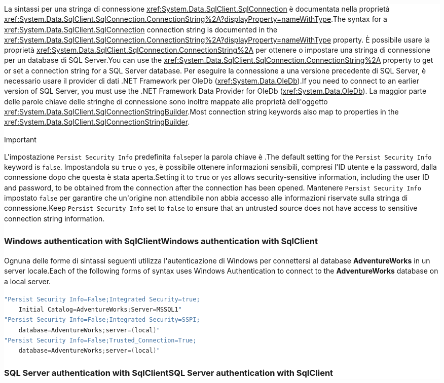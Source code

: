 <span data-ttu-id="19dd9-128">La sintassi per una stringa di connessione <xref:System.Data.SqlClient.SqlConnection> è documentata nella proprietà <xref:System.Data.SqlClient.SqlConnection.ConnectionString%2A?displayProperty=nameWithType>.</span><span class="sxs-lookup"><span data-stu-id="19dd9-128">The syntax for a <xref:System.Data.SqlClient.SqlConnection> connection string is documented in the <xref:System.Data.SqlClient.SqlConnection.ConnectionString%2A?displayProperty=nameWithType> property.</span></span> <span data-ttu-id="19dd9-129">È possibile usare la proprietà <xref:System.Data.SqlClient.SqlConnection.ConnectionString%2A> per ottenere o impostare una stringa di connessione per un database di SQL Server.</span><span class="sxs-lookup"><span data-stu-id="19dd9-129">You can use the <xref:System.Data.SqlClient.SqlConnection.ConnectionString%2A> property to get or set a connection string for a SQL Server database.</span></span> <span data-ttu-id="19dd9-130">Per eseguire la connessione a una versione precedente di SQL Server, è necessario usare il provider di dati .NET Framework per OleDb (<xref:System.Data.OleDb>).</span><span class="sxs-lookup"><span data-stu-id="19dd9-130">If you need to connect to an earlier version of SQL Server, you must use the .NET Framework Data Provider for OleDb (<xref:System.Data.OleDb>).</span></span> <span data-ttu-id="19dd9-131">La maggior parte delle parole chiave delle stringhe di connessione sono inoltre mappate alle proprietà dell'oggetto <xref:System.Data.SqlClient.SqlConnectionStringBuilder>.</span><span class="sxs-lookup"><span data-stu-id="19dd9-131">Most connection string keywords also map to properties in the <xref:System.Data.SqlClient.SqlConnectionStringBuilder>.</span></span>  

> [!IMPORTANT]
> <span data-ttu-id="19dd9-132">L'impostazione `Persist Security Info` predefinita `false`per la parola chiave è .</span><span class="sxs-lookup"><span data-stu-id="19dd9-132">The default setting for the `Persist Security Info` keyword is `false`.</span></span> <span data-ttu-id="19dd9-133">Impostandola su `true` o `yes`, è possibile ottenere informazioni sensibili, compresi l'ID utente e la password, dalla connessione dopo che questa è stata aperta.</span><span class="sxs-lookup"><span data-stu-id="19dd9-133">Setting it to `true` or `yes` allows security-sensitive information, including the user ID and password, to be obtained from the connection after the connection has been opened.</span></span> <span data-ttu-id="19dd9-134">Mantenere `Persist Security Info` impostato `false` per garantire che un'origine non attendibile non abbia accesso alle informazioni riservate sulla stringa di connessione.</span><span class="sxs-lookup"><span data-stu-id="19dd9-134">Keep `Persist Security Info` set to `false` to ensure that an untrusted source does not have access to sensitive connection string information.</span></span>  

### <a name="windows-authentication-with-sqlclient"></a><span data-ttu-id="19dd9-135">Windows authentication with SqlClient</span><span class="sxs-lookup"><span data-stu-id="19dd9-135">Windows authentication with SqlClient</span></span>
 <span data-ttu-id="19dd9-136">Ognuna delle forme di sintassi seguenti utilizza l'autenticazione di Windows per connettersi al database **AdventureWorks** in un server locale.</span><span class="sxs-lookup"><span data-stu-id="19dd9-136">Each of the following forms of syntax uses Windows Authentication to connect to the **AdventureWorks** database on a local server.</span></span>  
  
```csharp  
"Persist Security Info=False;Integrated Security=true;  
    Initial Catalog=AdventureWorks;Server=MSSQL1"  
"Persist Security Info=False;Integrated Security=SSPI;  
    database=AdventureWorks;server=(local)"  
"Persist Security Info=False;Trusted_Connection=True;  
    database=AdventureWorks;server=(local)"  
```  
  
### <a name="sql-server-authentication-with-sqlclient"></a><span data-ttu-id="19dd9-137">SQL Server authentication with SqlClient</span><span class="sxs-lookup"><span data-stu-id="19dd9-137">SQL Server authentication with SqlClient</span></span>
